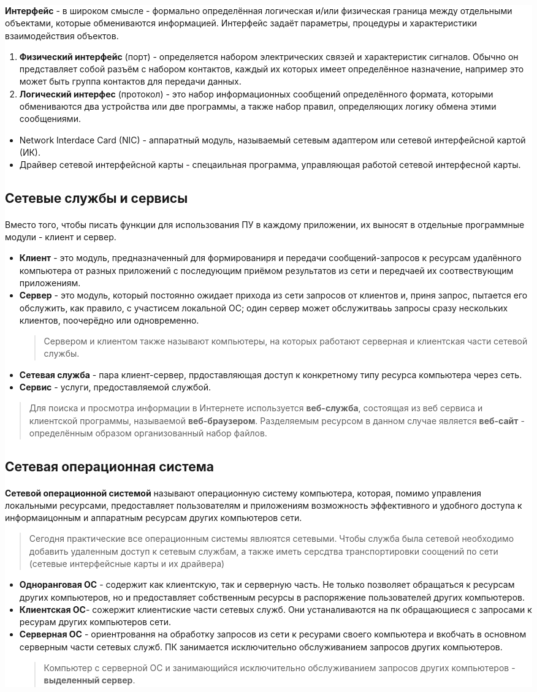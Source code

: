 **Интерфейс** - в широком смысле - формально определённая логическая и/или физическая граница между отдельными объектами, которые обмениваются информацией. Интерфейс задаёт параметры, процедуры и характеристики взаимодействия объектов.

1. **Физический интерфейс** (порт) -  определяется набором электрических связей и характеристик сигналов. Обычно он представляет собой разъём с набором контактов, каждый их которых имеет определённое назначение, например это может быть группа контактов для передачи данных.
2. **Логический интерфес** (протокол) - это набор информационных сообщений определённого формата, которыми обмениваются два устройства или две программы, а также набор правил, определяющих логику обмена этими сообщениями.

- Network Interdace Card (NIC) - аппаратный модуль, называемый сетевым адаптером или сетевой интерфейсной картой (ИК).
- Драйвер сетевой интерфейсной карты - спецаильная программа, управляющая работой сетевой интерфесной карты.

## Сетевые службы и сервисы

Вместо того, чтобы писать функции для использования ПУ в каждому приложении, их выносят в отдельные программные модули - клиент и сервер.

- **Клиент** - это модуль, предназначенный для формированиря и передачи сообщений-запросов к ресурсам удалённого компьютера от разных приложений с последующим приёмом результатов из сети и передчаей их соотвествующим приложениям.
- **Сервер** - это модуль, который постоянно ожидает прихода из сети запросов от клиентов и, приня запрос, пытается его обслужить, как правило, с участисем локальной ОС; один сервер может обслужитваьь запросы сразу нескольких клиентов, поочерёдно или одновременно.
  >Сервером и клиентом также называют компьютеры, на которых работают серверная и клиентская части сетевой службы.
- **Сетевая служба** - пара клиент-сервер, прдоставляющая доступ к конкретному типу ресурса компьютера через сеть.
- **Сервис** - услуги, предоставляемой службой. 

>Для поиска и просмотра информации в Интернете используется **веб-служба**, состоящая из веб сервиса и клиентской программы, называемой **веб-браузером**. Разделяемым ресурсом в данном случае является **веб-сайт** - определённым образом организованный набор файлов.

## Сетевая операционная система

**Сетевой операционной системой** называют операционную систему компьютера, которая, помимо управления локальными ресурсами, предоставляет пользователям и приложениям возможность эффективного и удобного доступа к информаицонным и аппаратным ресурсам других компьютеров сети. 

>Сегодня практические все операционным системы явлюятся сетевыми. Чтобы служба была сетевой необходимо добавить удаленным доступ к сетевым службам, а также иметь серсдтва транспортировки соощений по сети (сетевые интерфейсные карты и их драйвера)

- **Одноранговая ОС** - содержит как клиентскую, так и серверную часть. Не только позволяет обращаться к ресурсам других компьютеров, но и предоставляет собственным ресурсы в распоряжение пользователей других компьютеров.
- **Клиентская ОС**- сожержит клиентиские части сетевых служб. Они устаналиваются на пк обращающиеся с запросами к ресурам других компьютеров сети.
- **Серверная ОС** - ориентровання на обработку запросов из сети к ресурами своего компьютера и вкобчать в основном серверным части сетевых служб. ПК занимается исключительно обслуживанием запросов других компьютеров.
  >Компьютер с серверной ОС и занимающийся исключительно обслуживанием запросов других компьютеров - **выделенный сервер**.
